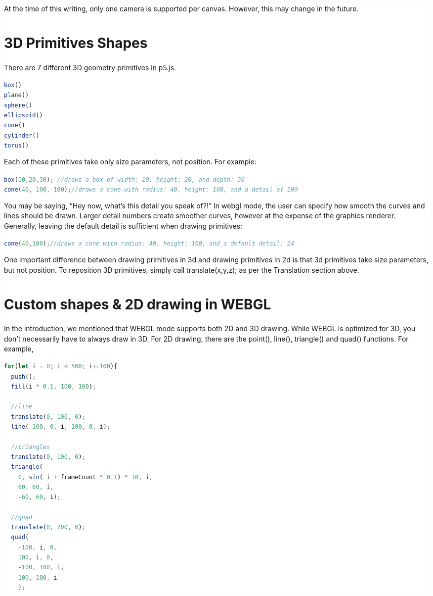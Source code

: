 At the time of this writing, only one camera is supported per canvas.  However, this may change in the future.

# 3D Primitives Shapes

There are 7 different 3D geometry primitives in p5.js.  

```javascript
box()
plane()
sphere()
ellipsoid()
cone()
cylinder()
torus() 
```

Each of these primitives take only size parameters, not position.  For example:

```javascript
box(10,20,30); //draws a box of width: 10, height: 20, and depth: 30
cone(40, 100, 100);//draws a cone with radius: 40, height: 100, and a detail of 100
```

You may be saying, “Hey now, what’s this detail you speak of?!”  In webgl mode, the user can specify how smooth the curves and lines should be drawn.  Larger detail numbers create smoother curves, however at the expense of the graphics renderer.  Generally, leaving the default detail is sufficient when drawing primitives:

```javascript
cone(40,100);//draws a cone with radius: 40, height: 100, and a default detail: 24
``` 

One important difference between drawing primitives in 3d and drawing primitives in 2d is that 3d primitives take size parameters, but not position.  To reposition 3D primitives, simply call translate(x,y,z); as per the Translation section above.

# Custom shapes & 2D drawing in WEBGL
In the introduction, we mentioned that WEBGL mode supports both 2D and 3D drawing.  While WEBGL is optimized for 3D, you don’t necessarily have to always draw in 3D.  For 2D drawing, there are the point(), line(), triangle() and quad() functions.  For example,

```javascript
for(let i = 0; i < 500; i+=100){
  push();
  fill(i * 0.1, 100, 100);

  //line
  translate(0, 100, 0);
  line(-100, 0, i, 100, 0, i);

  //triangles
  translate(0, 100, 0);
  triangle(
    0, sin( i + frameCount * 0.1) * 10, i, 
    60, 60, i, 
    -60, 60, i);

  //quad
  translate(0, 200, 0);
  quad(
    -100, i, 0,
    100, i, 0,
    -100, 100, i,
    100, 100, i
    );
```